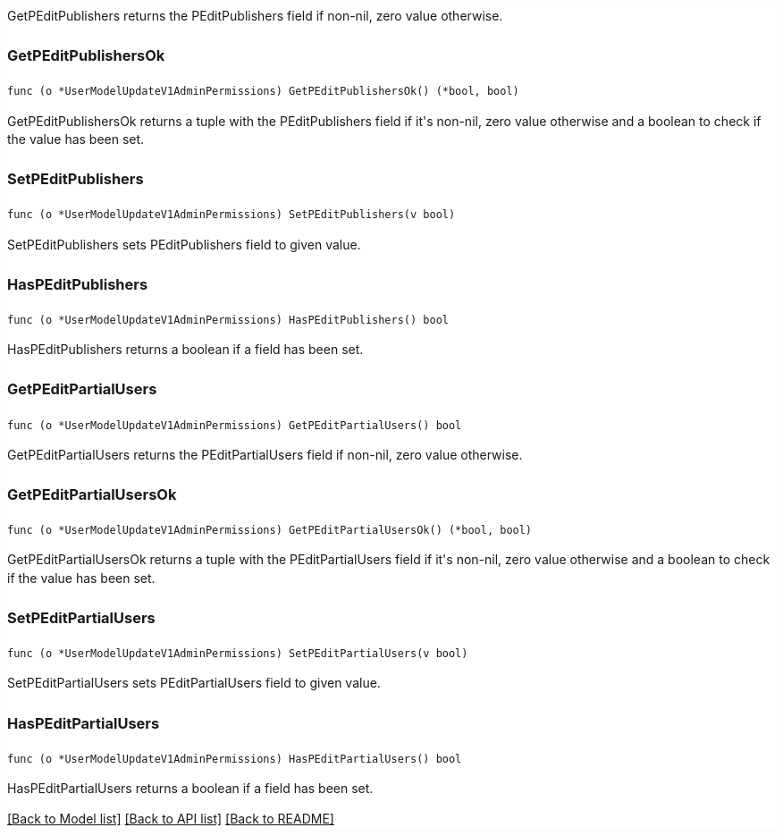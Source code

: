 GetPEditPublishers returns the PEditPublishers field if non-nil, zero value otherwise.

### GetPEditPublishersOk

`func (o *UserModelUpdateV1AdminPermissions) GetPEditPublishersOk() (*bool, bool)`

GetPEditPublishersOk returns a tuple with the PEditPublishers field if it's non-nil, zero value otherwise
and a boolean to check if the value has been set.

### SetPEditPublishers

`func (o *UserModelUpdateV1AdminPermissions) SetPEditPublishers(v bool)`

SetPEditPublishers sets PEditPublishers field to given value.

### HasPEditPublishers

`func (o *UserModelUpdateV1AdminPermissions) HasPEditPublishers() bool`

HasPEditPublishers returns a boolean if a field has been set.

### GetPEditPartialUsers

`func (o *UserModelUpdateV1AdminPermissions) GetPEditPartialUsers() bool`

GetPEditPartialUsers returns the PEditPartialUsers field if non-nil, zero value otherwise.

### GetPEditPartialUsersOk

`func (o *UserModelUpdateV1AdminPermissions) GetPEditPartialUsersOk() (*bool, bool)`

GetPEditPartialUsersOk returns a tuple with the PEditPartialUsers field if it's non-nil, zero value otherwise
and a boolean to check if the value has been set.

### SetPEditPartialUsers

`func (o *UserModelUpdateV1AdminPermissions) SetPEditPartialUsers(v bool)`

SetPEditPartialUsers sets PEditPartialUsers field to given value.

### HasPEditPartialUsers

`func (o *UserModelUpdateV1AdminPermissions) HasPEditPartialUsers() bool`

HasPEditPartialUsers returns a boolean if a field has been set.


[[Back to Model list]](../README.md#documentation-for-models) [[Back to API list]](../README.md#documentation-for-api-endpoints) [[Back to README]](../README.md)


